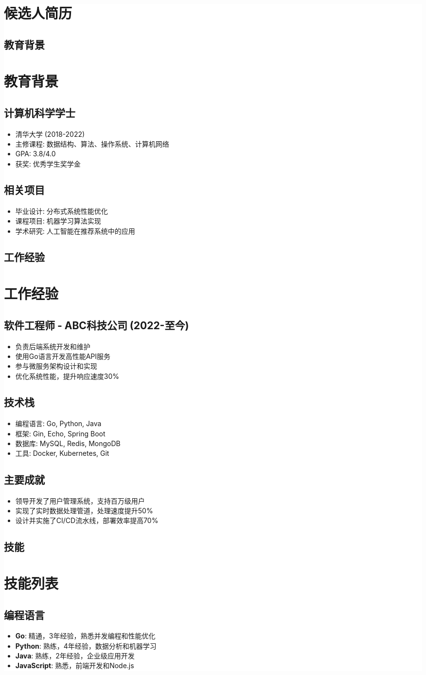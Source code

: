 # 候选人简历

## 教育背景
# 教育背景

## 计算机科学学士
- 清华大学 (2018-2022)
- 主修课程: 数据结构、算法、操作系统、计算机网络
- GPA: 3.8/4.0
- 获奖: 优秀学生奖学金

## 相关项目
- 毕业设计: 分布式系统性能优化
- 课程项目: 机器学习算法实现
- 学术研究: 人工智能在推荐系统中的应用

## 工作经验
# 工作经验

## 软件工程师 - ABC科技公司 (2022-至今)
- 负责后端系统开发和维护
- 使用Go语言开发高性能API服务
- 参与微服务架构设计和实现
- 优化系统性能，提升响应速度30%

## 技术栈
- 编程语言: Go, Python, Java
- 框架: Gin, Echo, Spring Boot
- 数据库: MySQL, Redis, MongoDB
- 工具: Docker, Kubernetes, Git

## 主要成就
- 领导开发了用户管理系统，支持百万级用户
- 实现了实时数据处理管道，处理速度提升50%
- 设计并实施了CI/CD流水线，部署效率提高70%

## 技能
# 技能列表

## 编程语言
- **Go**: 精通，3年经验，熟悉并发编程和性能优化
- **Python**: 熟练，4年经验，数据分析和机器学习
- **Java**: 熟练，2年经验，企业级应用开发
- **JavaScript**: 熟悉，前端开发和Node.js
